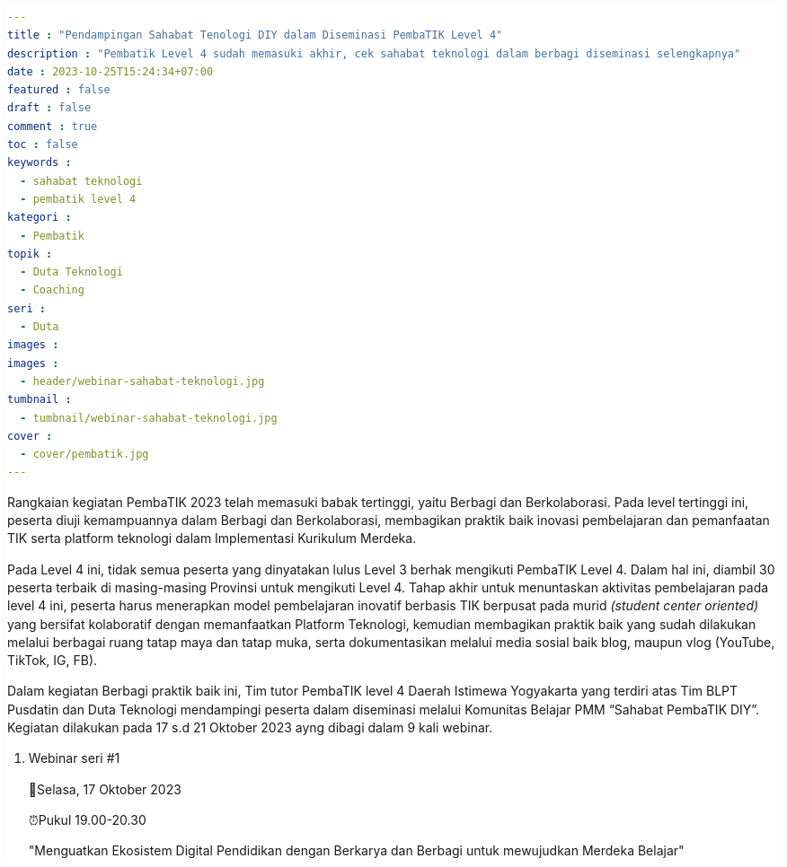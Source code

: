 ```yaml
---
title : "Pendampingan Sahabat Tenologi DIY dalam Diseminasi PembaTIK Level 4"
description : "Pembatik Level 4 sudah memasuki akhir, cek sahabat teknologi dalam berbagi diseminasi selengkapnya"
date : 2023-10-25T15:24:34+07:00
featured : false
draft : false
comment : true
toc : false
keywords : 
  - sahabat teknologi
  - pembatik level 4
kategori : 
  - Pembatik
topik :
  - Duta Teknologi
  - Coaching
seri : 
  - Duta
images : 
images : 
  - header/webinar-sahabat-teknologi.jpg
tumbnail : 
  - tumbnail/webinar-sahabat-teknologi.jpg
cover : 
  - cover/pembatik.jpg
---
```

Rangkaian kegiatan PembaTIK 2023 telah memasuki babak tertinggi, yaitu Berbagi dan Berkolaborasi. Pada level tertinggi ini, peserta diuji kemampuannya dalam Berbagi dan Berkolaborasi, membagikan praktik baik inovasi pembelajaran dan pemanfaatan TIK serta platform teknologi dalam Implementasi Kurikulum Merdeka.

Pada Level 4 ini, tidak semua peserta yang dinyatakan lulus Level 3 berhak mengikuti PembaTIK Level 4. Dalam hal ini, diambil 30 peserta terbaik di masing-masing Provinsi untuk
mengikuti Level 4. Tahap akhir untuk menuntaskan aktivitas pembelajaran pada level 4 ini, peserta harus menerapkan model pembelajaran inovatif berbasis TIK berpusat pada murid _(student center oriented)_ yang bersifat kolaboratif dengan memanfaatkan Platform Teknologi, kemudian membagikan praktik baik yang sudah dilakukan melalui berbagai ruang tatap maya dan tatap muka, serta dokumentasikan melalui media sosial baik blog, maupun vlog (YouTube, TikTok, IG, FB).

Dalam kegiatan Berbagi praktik baik ini, Tim tutor PembaTIK level 4 Daerah Istimewa Yogyakarta yang terdiri atas Tim BLPT Pusdatin dan Duta Teknologi mendampingi peserta dalam diseminasi melalui Komunitas Belajar PMM “Sahabat PembaTIK DIY”. Kegiatan dilakukan pada 17 s.d 21 Oktober 2023 ayng dibagi dalam 9 kali webinar.

1. Webinar seri #1
   
    📆Selasa, 17 Oktober 2023

    ⏰Pukul 19.00-20.30

    "Menguatkan Ekosistem Digital Pendidikan dengan Berkarya dan Berbagi untuk mewujudkan Merdeka Belajar"
